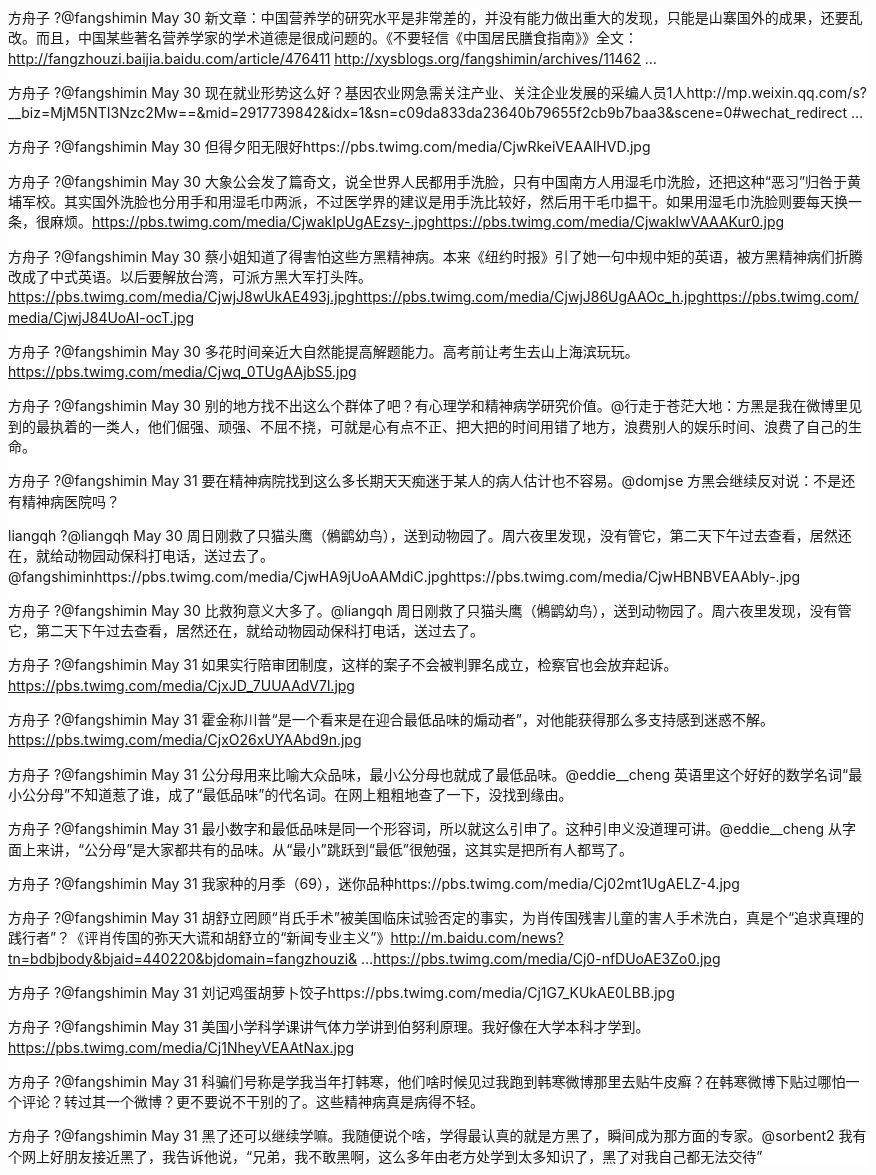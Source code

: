 方舟子 ?@fangshimin  May 30 新文章：中国营养学的研究水平是非常差的，并没有能力做出重大的发现，只能是山寨国外的成果，还要乱改。而且，中国某些著名营养学家的学术道德是很成问题的。《不要轻信《中国居民膳食指南》》全文：http://fangzhouzi.baijia.baidu.com/article/476411  http://xysblogs.org/fangshimin/archives/11462 …

方舟子 ?@fangshimin  May 30 现在就业形势这么好？基因农业网急需关注产业、关注企业发展的采编人员1人http://mp.weixin.qq.com/s?__biz=MjM5NTI3Nzc2Mw==&mid=2917739842&idx=1&sn=c09da833da23640b79655f2cb9b7baa3&scene=0#wechat_redirect …

方舟子 ?@fangshimin  May 30 但得夕阳无限好https://pbs.twimg.com/media/CjwRkeiVEAAlHVD.jpg

方舟子 ?@fangshimin  May 30 大象公会发了篇奇文，说全世界人民都用手洗脸，只有中国南方人用湿毛巾洗脸，还把这种“恶习”归咎于黄埔军校。其实国外洗脸也分用手和用湿毛巾两派，不过医学界的建议是用手洗比较好，然后用干毛巾揾干。如果用湿毛巾洗脸则要每天换一条，很麻烦。https://pbs.twimg.com/media/CjwakIpUgAEzsy-.jpghttps://pbs.twimg.com/media/CjwakIwVAAAKur0.jpg

方舟子 ?@fangshimin  May 30 蔡小姐知道了得害怕这些方黑精神病。本来《纽约时报》引了她一句中规中矩的英语，被方黑精神病们折腾改成了中式英语。以后要解放台湾，可派方黑大军打头阵。https://pbs.twimg.com/media/CjwjJ8wUkAE493j.jpghttps://pbs.twimg.com/media/CjwjJ86UgAAOc_h.jpghttps://pbs.twimg.com/media/CjwjJ84UoAI-ocT.jpg

方舟子 ?@fangshimin  May 30 多花时间亲近大自然能提高解题能力。高考前让考生去山上海滨玩玩。https://pbs.twimg.com/media/Cjwq_0TUgAAjbS5.jpg

方舟子 ?@fangshimin  May 30 别的地方找不出这么个群体了吧？有心理学和精神病学研究价值。@行走于苍茫大地：方黑是我在微博里见到的最执着的一类人，他们倔强、顽强、不屈不挠，可就是心有点不正、把大把的时间用错了地方，浪费别人的娱乐时间、浪费了自己的生命。

方舟子 ?@fangshimin  May 31 要在精神病院找到这么多长期天天痴迷于某人的病人估计也不容易。@domjse 方黑会继续反对说：不是还有精神病医院吗？

liangqh ?@liangqh  May 30 周日刚救了只猫头鹰（鵂鹠幼鸟），送到动物园了。周六夜里发现，没有管它，第二天下午过去查看，居然还在，就给动物园动保科打电话，送过去了。@fangshiminhttps://pbs.twimg.com/media/CjwHA9jUoAAMdiC.jpghttps://pbs.twimg.com/media/CjwHBNBVEAAbly-.jpg

方舟子 ?@fangshimin  May 30 比救狗意义大多了。@liangqh 周日刚救了只猫头鹰（鵂鹠幼鸟），送到动物园了。周六夜里发现，没有管它，第二天下午过去查看，居然还在，就给动物园动保科打电话，送过去了。

方舟子 ?@fangshimin  May 31 如果实行陪审团制度，这样的案子不会被判罪名成立，检察官也会放弃起诉。https://pbs.twimg.com/media/CjxJD_7UUAAdV7l.jpg

方舟子 ?@fangshimin  May 31 霍金称川普“是一个看来是在迎合最低品味的煽动者”，对他能获得那么多支持感到迷惑不解。https://pbs.twimg.com/media/CjxO26xUYAAbd9n.jpg

方舟子 ?@fangshimin  May 31 公分母用来比喻大众品味，最小公分母也就成了最低品味。@eddie__cheng 英语里这个好好的数学名词“最小公分母”不知道惹了谁，成了“最低品味”的代名词。在网上粗粗地查了一下，没找到缘由。

方舟子 ?@fangshimin  May 31 最小数字和最低品味是同一个形容词，所以就这么引申了。这种引申义没道理可讲。@eddie__cheng 从字面上来讲，“公分母”是大家都共有的品味。从“最小”跳跃到“最低”很勉强，这其实是把所有人都骂了。

方舟子 ?@fangshimin  May 31 我家种的月季（69），迷你品种https://pbs.twimg.com/media/Cj02mt1UgAELZ-4.jpg

方舟子 ?@fangshimin  May 31 胡舒立罔顾“肖氏手术”被美国临床试验否定的事实，为肖传国残害儿童的害人手术洗白，真是个“追求真理的践行者”？《评肖传国的弥天大谎和胡舒立的“新闻专业主义”》http://m.baidu.com/news?tn=bdbjbody&bjaid=440220&bjdomain=fangzhouzi& …https://pbs.twimg.com/media/Cj0-nfDUoAE3Zo0.jpg

方舟子 ?@fangshimin  May 31 刘记鸡蛋胡萝卜饺子https://pbs.twimg.com/media/Cj1G7_KUkAE0LBB.jpg

方舟子 ?@fangshimin  May 31 美国小学科学课讲气体力学讲到伯努利原理。我好像在大学本科才学到。https://pbs.twimg.com/media/Cj1NheyVEAAtNax.jpg

方舟子 ?@fangshimin  May 31 科骗们号称是学我当年打韩寒，他们啥时候见过我跑到韩寒微博那里去贴牛皮癣？在韩寒微博下贴过哪怕一个评论？转过其一个微博？更不要说不干别的了。这些精神病真是病得不轻。

方舟子 ?@fangshimin  May 31 黑了还可以继续学嘛。我随便说个啥，学得最认真的就是方黑了，瞬间成为那方面的专家。@sorbent2 我有个网上好朋友接近黑了，我告诉他说，“兄弟，我不敢黑啊，这么多年由老方处学到太多知识了，黑了对我自己都无法交待”
